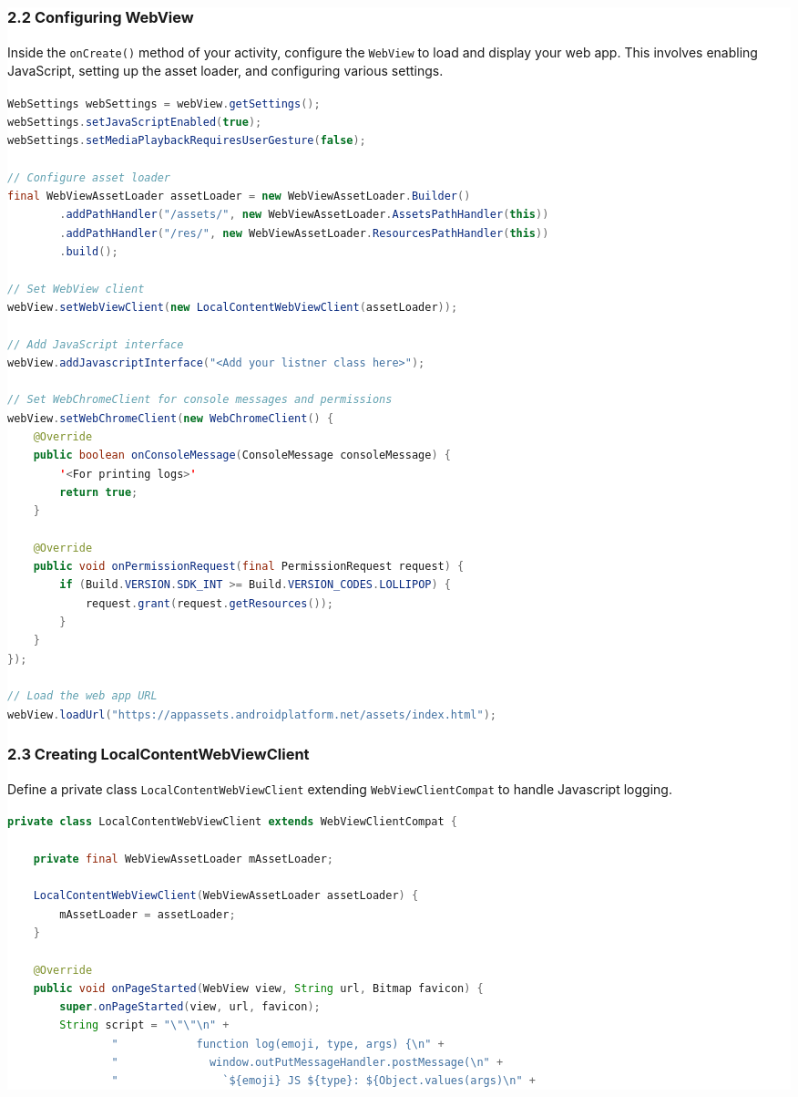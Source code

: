 ### 2.2 **Configuring WebView**

Inside the `onCreate()` method of your activity, configure the `WebView` to load and display your web app. This involves enabling JavaScript, setting up the asset loader, and configuring various settings.

```java
WebSettings webSettings = webView.getSettings();
webSettings.setJavaScriptEnabled(true);
webSettings.setMediaPlaybackRequiresUserGesture(false);

// Configure asset loader
final WebViewAssetLoader assetLoader = new WebViewAssetLoader.Builder()
        .addPathHandler("/assets/", new WebViewAssetLoader.AssetsPathHandler(this))
        .addPathHandler("/res/", new WebViewAssetLoader.ResourcesPathHandler(this))
        .build();

// Set WebView client
webView.setWebViewClient(new LocalContentWebViewClient(assetLoader));

// Add JavaScript interface
webView.addJavascriptInterface("<Add your listner class here>");

// Set WebChromeClient for console messages and permissions
webView.setWebChromeClient(new WebChromeClient() {
    @Override
    public boolean onConsoleMessage(ConsoleMessage consoleMessage) {
        '<For printing logs>'
        return true;
    }

    @Override
    public void onPermissionRequest(final PermissionRequest request) {
        if (Build.VERSION.SDK_INT >= Build.VERSION_CODES.LOLLIPOP) {
            request.grant(request.getResources());
        }
    }
});

// Load the web app URL
webView.loadUrl("https://appassets.androidplatform.net/assets/index.html");
```

### 2.3 **Creating LocalContentWebViewClient**

Define a private class `LocalContentWebViewClient` extending `WebViewClientCompat` to handle Javascript logging.

```java
private class LocalContentWebViewClient extends WebViewClientCompat {

    private final WebViewAssetLoader mAssetLoader;

    LocalContentWebViewClient(WebViewAssetLoader assetLoader) {
        mAssetLoader = assetLoader;
    }

    @Override
    public void onPageStarted(WebView view, String url, Bitmap favicon) {
        super.onPageStarted(view, url, favicon);
        String script = "\"\"\n" +
                "            function log(emoji, type, args) {\n" +
                "              window.outPutMessageHandler.postMessage(\n" +
                "                `${emoji} JS ${type}: ${Object.values(args)\n" +
```
